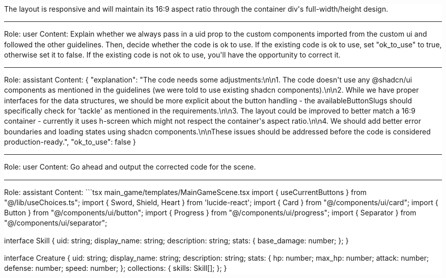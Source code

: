 The layout is responsive and will maintain its 16:9 aspect ratio through the container div's full-width/height design.
__________________
Role: user
Content: Explain whether we always pass in a uid prop to the custom components imported from the custom ui and followed the other guidelines. Then, decide whether the code is ok to use.
If the existing code is ok to use, set "ok_to_use" to true, otherwise set it to false.
If the existing code is not ok to use, you'll have the opportunity to correct it.
__________________
Role: assistant
Content: {
  "explanation": "The code needs some adjustments:\n\n1. The code doesn't use any @shadcn/ui components as mentioned in the guidelines (we were told to use existing shadcn components).\n\n2. While we have proper interfaces for the data structures, we should be more explicit about the button handling - the availableButtonSlugs should specifically check for 'tackle' as mentioned in the requirements.\n\n3. The layout could be improved to better match a 16:9 container - currently it uses h-screen which might not respect the container's aspect ratio.\n\n4. We should add better error boundaries and loading states using shadcn components.\n\nThese issues should be addressed before the code is considered production-ready.",
  "ok_to_use": false
}
__________________
Role: user
Content: Go ahead and output the corrected code for the scene.
__________________
Role: assistant
Content: ```tsx main_game/templates/MainGameScene.tsx
import { useCurrentButtons } from "@/lib/useChoices.ts";
import { Sword, Shield, Heart } from 'lucide-react';
import { Card } from "@/components/ui/card";
import { Button } from "@/components/ui/button";
import { Progress } from "@/components/ui/progress"; 
import { Separator } from "@/components/ui/separator";

interface Skill {
  uid: string;
  display_name: string;
  description: string;
  stats: {
    base_damage: number;
  };
}

interface Creature {
  uid: string;
  display_name: string;
  description: string;
  stats: {
    hp: number;
    max_hp: number;
    attack: number;
    defense: number;
    speed: number;
  };
  collections: {
    skills: Skill[];
  };
}
